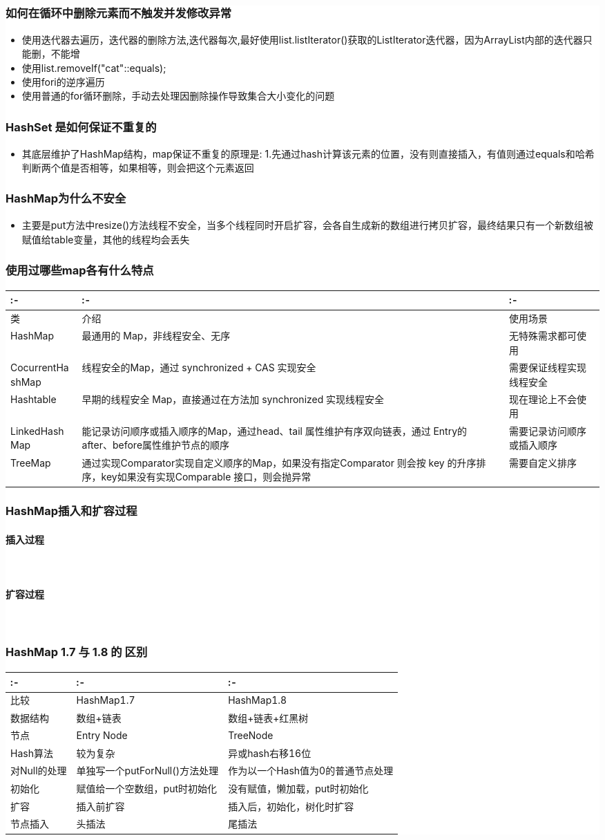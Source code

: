 ### 如何在循环中删除元素而不触发并发修改异常

- 使用迭代器去遍历，迭代器的删除方法,迭代器每次,最好使用list.listIterator()获取的ListIterator迭代器，因为ArrayList内部的迭代器只能删，不能增
- 使用list.removeIf("cat"::equals);
- 使用fori的逆序遍历
- 使用普通的for循环删除，手动去处理因删除操作导致集合大小变化的问题

### HashSet 是如何保证不重复的

- 其底层维护了HashMap结构，map保证不重复的原理是: 1.先通过hash计算该元素的位置，没有则直接插入，有值则通过equals和哈希判断两个值是否相等，如果相等，则会把这个元素返回


### HashMap为什么不安全

- 主要是put方法中resize()方法线程不安全，当多个线程同时开启扩容，会各自生成新的数组进行拷贝扩容，最终结果只有一个新数组被赋值给table变量，其他的线程均会丢失


### 使用过哪些map各有什么特点

:-|:-|:-
:-|:-|:-
类 |介绍 |使用场景
HashMap |最通用的 Map，非线程安全、无序 |无特殊需求都可使用
CocurrentHashMap |线程安全的Map，通过 synchronized + CAS 实现安全|需要保证线程实现线程安全
Hashtable |早期的线程安全 Map，直接通过在方法加 synchronized 实现线程安全 | 现在理论上不会使用
LinkedHashMap |能记录访问顺序或插入顺序的Map，通过head、tail 属性维护有序双向链表，通过 Entry的 after、before属性维护节点的顺序 |需要记录访问顺序或插入顺序
TreeMap |通过实现Comparator实现自定义顺序的Map，如果没有指定Comparator 则会按 key 的升序排序，key如果没有实现Comparable 接口，则会抛异常 |需要自定义排序


### HashMap插入和扩容过程

#### 插入过程
<img src="https://s2.loli.net/2023/01/30/PDOAw7J1MupHI4T.png" width="100%" alt=""/>

#### 扩容过程
<img src="https://s2.loli.net/2023/01/30/FpqujJUs3mV9HP1.png" width="100%" alt=""/>


### HashMap 1.7 与 1.8 的 区别
:-|:-|:-
:-|:-|:-
比较	| HashMap1.7 |HashMap1.8
数据结构	| 数组+链表	| 数组+链表+红黑树
节点|	Entry Node	| TreeNode
Hash算法	|较为复杂	| 异或hash右移16位
对Null的处理	|单独写一个putForNull()方法处理	|作为以一个Hash值为0的普通节点处理
初始化	|赋值给一个空数组，put时初始化	|没有赋值，懒加载，put时初始化
扩容	|插入前扩容	|插入后，初始化，树化时扩容
节点插入	|头插法	|尾插法
